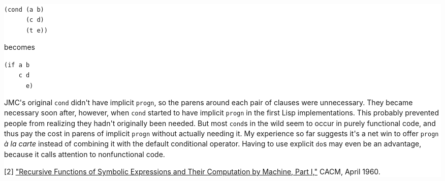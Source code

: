 ```
(cond (a b)
      (c d)
      (t e))
```

becomes

```
(if a b
    c d
      e)
```

JMC's original `cond` didn't have implicit `progn`, so the parens around
each pair of clauses were unnecessary.  They became necessary soon
after, however, when `cond` started to have implicit `progn` in the
first Lisp implementations.  This probably prevented people from
realizing they hadn't originally been needed.  But most `cond`s in
the wild seem to occur in purely functional code, and thus pay the
cost in parens of implicit `progn` without actually needing it.  My
experience so far suggests it's a net win to offer `progn` *à la carte*
instead of combining it with the default conditional operator.
Having to use explicit `do`s may even be an advantage, because it
calls attention to nonfunctional code.

[2] ["Recursive Functions of Symbolic Expressions and Their Computation
by Machine, Part I,"](http://www-formal.stanford.edu/jmc/recursive/recursive.html) CACM, April 1960.
